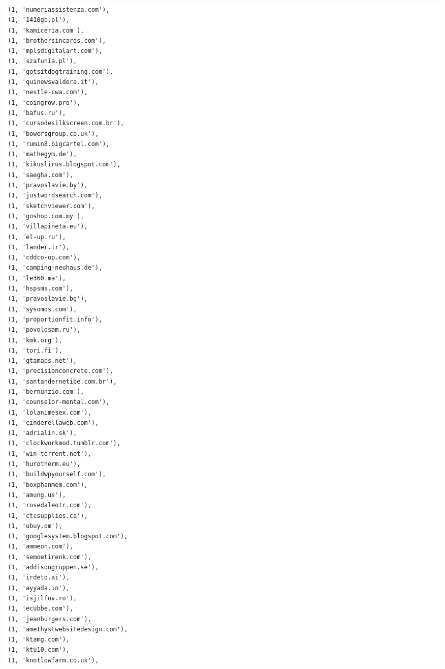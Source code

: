      (1, 'numeriassistenza.com'),
     (1, '1410gb.pl'),
     (1, 'kamiceria.com'),
     (1, 'brothersincards.com'),
     (1, 'mplsdigitalart.com'),
     (1, 'szafunia.pl'),
     (1, 'gotsitdogtraining.com'),
     (1, 'quinewsvaldera.it'),
     (1, 'nestle-cwa.com'),
     (1, 'coingrow.pro'),
     (1, 'bafus.ru'),
     (1, 'cursodesilkscreen.com.br'),
     (1, 'bowersgroup.co.uk'),
     (1, 'rumin8.bigcartel.com'),
     (1, 'mathegym.de'),
     (1, 'kikuslirus.blogspot.com'),
     (1, 'saegha.com'),
     (1, 'pravoslavie.by'),
     (1, 'justwordsearch.com'),
     (1, 'sketchviewer.com'),
     (1, 'goshop.com.my'),
     (1, 'villapineta.eu'),
     (1, 'el-up.ru'),
     (1, 'lander.ir'),
     (1, 'cddco-op.com'),
     (1, 'camping-neuhaus.de'),
     (1, 'le360.ma'),
     (1, 'hspsms.com'),
     (1, 'pravoslavie.bg'),
     (1, 'sysomos.com'),
     (1, 'proportionfit.info'),
     (1, 'povolosam.ru'),
     (1, 'kmk.org'),
     (1, 'tori.fi'),
     (1, 'gtamaps.net'),
     (1, 'precisionconcrete.com'),
     (1, 'santandernetibe.com.br'),
     (1, 'bernunzio.com'),
     (1, 'counselor-mental.com'),
     (1, 'lolanimesex.com'),
     (1, 'cinderellaweb.com'),
     (1, 'adrialin.sk'),
     (1, 'clockworkmod.tumblr.com'),
     (1, 'win-torrent.net'),
     (1, 'hurotherm.eu'),
     (1, 'buildwpyourself.com'),
     (1, 'boxphanmem.com'),
     (1, 'amung.us'),
     (1, 'rosedaleotr.com'),
     (1, 'ctcsupplies.ca'),
     (1, 'ubuy.om'),
     (1, 'googlesystem.blogspot.com'),
     (1, 'ammeon.com'),
     (1, 'semoetirenk.com'),
     (1, 'addisongruppen.se'),
     (1, 'irdeto.ai'),
     (1, 'ayyada.in'),
     (1, 'isjilfov.ro'),
     (1, 'ecubbe.com'),
     (1, 'jeanburgers.com'),
     (1, 'amethystwebsitedesign.com'),
     (1, 'ktamg.com'),
     (1, 'ktu10.com'),
     (1, 'knotlowfarm.co.uk'),